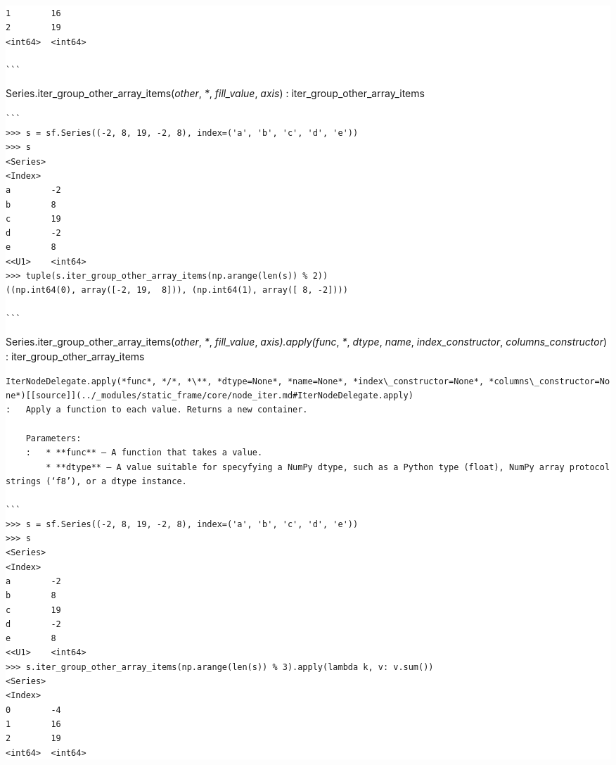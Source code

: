    1        16
    2        19
    <int64>  <int64>

    ```

Series.iter\_group\_other\_array\_items(*other*, *\**, *fill\_value*, *axis*)
:   iter\_group\_other\_array\_items

    ```
    >>> s = sf.Series((-2, 8, 19, -2, 8), index=('a', 'b', 'c', 'd', 'e'))
    >>> s
    <Series>
    <Index>
    a        -2
    b        8
    c        19
    d        -2
    e        8
    <<U1>    <int64>
    >>> tuple(s.iter_group_other_array_items(np.arange(len(s)) % 2))
    ((np.int64(0), array([-2, 19,  8])), (np.int64(1), array([ 8, -2])))

    ```

Series.iter\_group\_other\_array\_items(*other*, *\**, *fill\_value*, *axis).apply(func*, *\**, *dtype*, *name*, *index\_constructor*, *columns\_constructor*)
:   iter\_group\_other\_array\_items

    IterNodeDelegate.apply(*func*, */*, *\**, *dtype=None*, *name=None*, *index\_constructor=None*, *columns\_constructor=None*)[[source]](../_modules/static_frame/core/node_iter.md#IterNodeDelegate.apply)
    :   Apply a function to each value. Returns a new container.

        Parameters:
        :   * **func** – A function that takes a value.
            * **dtype** – A value suitable for specyfying a NumPy dtype, such as a Python type (float), NumPy array protocol strings (‘f8’), or a dtype instance.

    ```
    >>> s = sf.Series((-2, 8, 19, -2, 8), index=('a', 'b', 'c', 'd', 'e'))
    >>> s
    <Series>
    <Index>
    a        -2
    b        8
    c        19
    d        -2
    e        8
    <<U1>    <int64>
    >>> s.iter_group_other_array_items(np.arange(len(s)) % 3).apply(lambda k, v: v.sum())
    <Series>
    <Index>
    0        -4
    1        16
    2        19
    <int64>  <int64>
